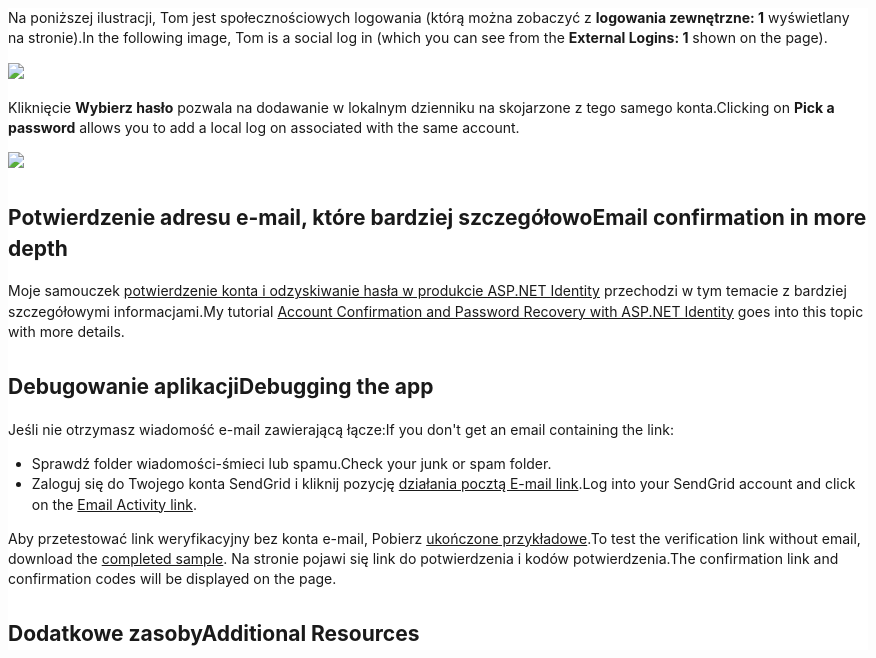 <span data-ttu-id="1325f-193">Na poniższej ilustracji, Tom jest społecznościowych logowania (którą można zobaczyć z **logowania zewnętrzne: 1** wyświetlany na stronie).</span><span class="sxs-lookup"><span data-stu-id="1325f-193">In the following image, Tom is a social log in (which you can see from the **External Logins: 1** shown on the page).</span></span>

![](create-an-aspnet-mvc-5-web-app-with-email-confirmation-and-password-reset/_static/image7.png)

<span data-ttu-id="1325f-194">Kliknięcie **Wybierz hasło** pozwala na dodawanie w lokalnym dzienniku na skojarzone z tego samego konta.</span><span class="sxs-lookup"><span data-stu-id="1325f-194">Clicking on **Pick a password** allows you to add a local log on associated with the same account.</span></span>

![](create-an-aspnet-mvc-5-web-app-with-email-confirmation-and-password-reset/_static/image8.png)

## <a name="email-confirmation-in-more-depth"></a><span data-ttu-id="1325f-195">Potwierdzenie adresu e-mail, które bardziej szczegółowo</span><span class="sxs-lookup"><span data-stu-id="1325f-195">Email confirmation in more depth</span></span>

<span data-ttu-id="1325f-196">Moje samouczek [potwierdzenie konta i odzyskiwanie hasła w produkcie ASP.NET Identity](../../../identity/overview/features-api/account-confirmation-and-password-recovery-with-aspnet-identity.md) przechodzi w tym temacie z bardziej szczegółowymi informacjami.</span><span class="sxs-lookup"><span data-stu-id="1325f-196">My tutorial [Account Confirmation and Password Recovery with ASP.NET Identity](../../../identity/overview/features-api/account-confirmation-and-password-recovery-with-aspnet-identity.md) goes into this topic with more details.</span></span>

<a id="dbg"></a>
## <a name="debugging-the-app"></a><span data-ttu-id="1325f-197">Debugowanie aplikacji</span><span class="sxs-lookup"><span data-stu-id="1325f-197">Debugging the app</span></span>

<span data-ttu-id="1325f-198">Jeśli nie otrzymasz wiadomość e-mail zawierającą łącze:</span><span class="sxs-lookup"><span data-stu-id="1325f-198">If you don't get an email containing the link:</span></span>

- <span data-ttu-id="1325f-199">Sprawdź folder wiadomości-śmieci lub spamu.</span><span class="sxs-lookup"><span data-stu-id="1325f-199">Check your junk or spam folder.</span></span>
- <span data-ttu-id="1325f-200">Zaloguj się do Twojego konta SendGrid i kliknij pozycję [działania pocztą E-mail link](https://sendgrid.com/logs/index).</span><span class="sxs-lookup"><span data-stu-id="1325f-200">Log into your SendGrid account and click on the [Email Activity link](https://sendgrid.com/logs/index).</span></span>

<span data-ttu-id="1325f-201">Aby przetestować link weryfikacyjny bez konta e-mail, Pobierz [ukończone przykładowe](https://code.msdn.microsoft.com/MVC-5-with-2FA-email-8f26d952).</span><span class="sxs-lookup"><span data-stu-id="1325f-201">To test the verification link without email, download the [completed sample](https://code.msdn.microsoft.com/MVC-5-with-2FA-email-8f26d952).</span></span> <span data-ttu-id="1325f-202">Na stronie pojawi się link do potwierdzenia i kodów potwierdzenia.</span><span class="sxs-lookup"><span data-stu-id="1325f-202">The confirmation link and confirmation codes will be displayed on the page.</span></span>

<a id="addRes"></a>
## <a name="additional-resources"></a><span data-ttu-id="1325f-203">Dodatkowe zasoby</span><span class="sxs-lookup"><span data-stu-id="1325f-203">Additional Resources</span></span>
